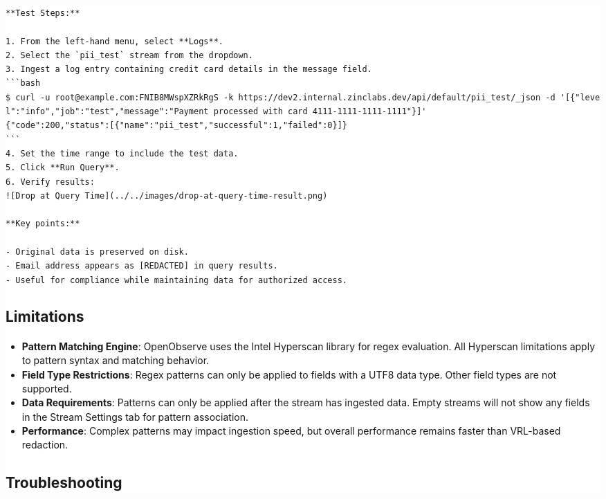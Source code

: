    **Test Steps:**

    1. From the left-hand menu, select **Logs**. 
    2. Select the `pii_test` stream from the dropdown.
    3. Ingest a log entry containing credit card details in the message field. 
    ```bash
    $ curl -u root@example.com:FNIB8MWspXZRkRgS -k https://dev2.internal.zinclabs.dev/api/default/pii_test/_json -d '[{"level":"info","job":"test","message":"Payment processed with card 4111-1111-1111-1111"}]'
    {"code":200,"status":[{"name":"pii_test","successful":1,"failed":0}]}
    ```
    4. Set the time range to include the test data.
    5. Click **Run Query**.
    6. Verify results:
    ![Drop at Query Time](../../images/drop-at-query-time-result.png)

    **Key points:** 

    - Original data is preserved on disk.
    - Email address appears as [REDACTED] in query results.
    - Useful for compliance while maintaining data for authorized access.


## Limitations

- **Pattern Matching Engine**: OpenObserve uses the Intel Hyperscan library for regex evaluation. All Hyperscan limitations apply to pattern syntax and matching behavior.
- **Field Type Restrictions**: Regex patterns can only be applied to fields with a UTF8 data type. Other field types are not supported.
- **Data Requirements**: Patterns can only be applied after the stream has ingested data. Empty streams will not show any fields in the Stream Settings tab for pattern association.
- **Performance**: Complex patterns may impact ingestion speed, but overall performance remains faster than VRL-based redaction. 

## Troubleshooting
